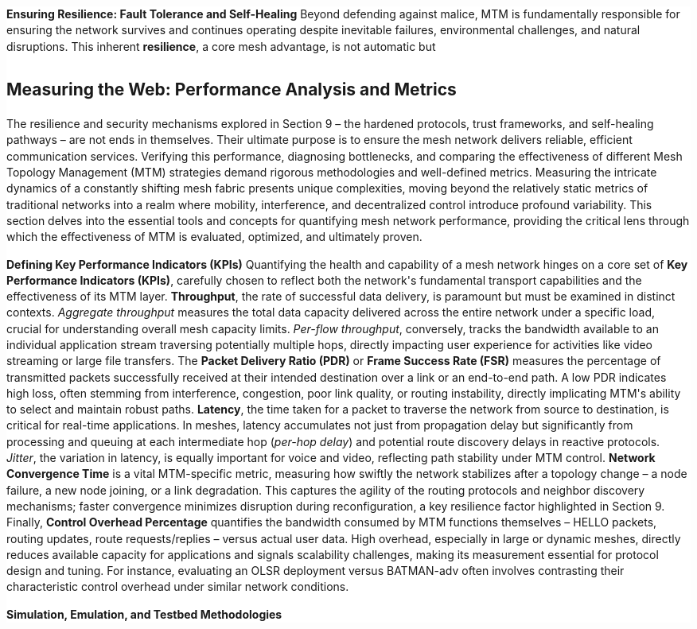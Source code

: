 **Ensuring Resilience: Fault Tolerance and Self-Healing**
Beyond defending against malice, MTM is fundamentally responsible for ensuring the network survives and continues operating despite inevitable failures, environmental challenges, and natural disruptions. This inherent **resilience**, a core mesh advantage, is not automatic but

## Measuring the Web: Performance Analysis and Metrics

The resilience and security mechanisms explored in Section 9 – the hardened protocols, trust frameworks, and self-healing pathways – are not ends in themselves. Their ultimate purpose is to ensure the mesh network delivers reliable, efficient communication services. Verifying this performance, diagnosing bottlenecks, and comparing the effectiveness of different Mesh Topology Management (MTM) strategies demand rigorous methodologies and well-defined metrics. Measuring the intricate dynamics of a constantly shifting mesh fabric presents unique complexities, moving beyond the relatively static metrics of traditional networks into a realm where mobility, interference, and decentralized control introduce profound variability. This section delves into the essential tools and concepts for quantifying mesh network performance, providing the critical lens through which the effectiveness of MTM is evaluated, optimized, and ultimately proven.

**Defining Key Performance Indicators (KPIs)**
Quantifying the health and capability of a mesh network hinges on a core set of **Key Performance Indicators (KPIs)**, carefully chosen to reflect both the network's fundamental transport capabilities and the effectiveness of its MTM layer. **Throughput**, the rate of successful data delivery, is paramount but must be examined in distinct contexts. *Aggregate throughput* measures the total data capacity delivered across the entire network under a specific load, crucial for understanding overall mesh capacity limits. *Per-flow throughput*, conversely, tracks the bandwidth available to an individual application stream traversing potentially multiple hops, directly impacting user experience for activities like video streaming or large file transfers. The **Packet Delivery Ratio (PDR)** or **Frame Success Rate (FSR)** measures the percentage of transmitted packets successfully received at their intended destination over a link or an end-to-end path. A low PDR indicates high loss, often stemming from interference, congestion, poor link quality, or routing instability, directly implicating MTM's ability to select and maintain robust paths. **Latency**, the time taken for a packet to traverse the network from source to destination, is critical for real-time applications. In meshes, latency accumulates not just from propagation delay but significantly from processing and queuing at each intermediate hop (*per-hop delay*) and potential route discovery delays in reactive protocols. *Jitter*, the variation in latency, is equally important for voice and video, reflecting path stability under MTM control. **Network Convergence Time** is a vital MTM-specific metric, measuring how swiftly the network stabilizes after a topology change – a node failure, a new node joining, or a link degradation. This captures the agility of the routing protocols and neighbor discovery mechanisms; faster convergence minimizes disruption during reconfiguration, a key resilience factor highlighted in Section 9. Finally, **Control Overhead Percentage** quantifies the bandwidth consumed by MTM functions themselves – HELLO packets, routing updates, route requests/replies – versus actual user data. High overhead, especially in large or dynamic meshes, directly reduces available capacity for applications and signals scalability challenges, making its measurement essential for protocol design and tuning. For instance, evaluating an OLSR deployment versus BATMAN-adv often involves contrasting their characteristic control overhead under similar network conditions.

**Simulation, Emulation, and Testbed Methodologies**